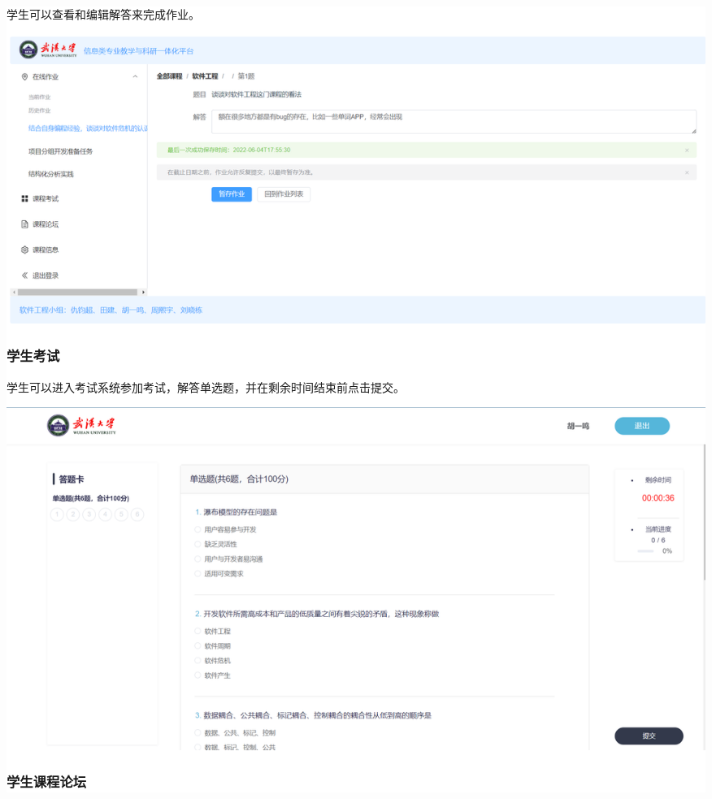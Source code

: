 学生可以查看和编辑解答来完成作业。

![img](./imgs/HCID/%E5%AD%A6%E7%94%9F%E6%9F%A5%E7%9C%8B%E5%92%8C%E7%BC%96%E8%BE%91%E4%BD%9C%E4%B8%9A%E8%A7%A3%E7%AD%94.png)

### 学生考试

学生可以进入考试系统参加考试，解答单选题，并在剩余时间结束前点击提交。

![img](./imgs/HCID/%E5%AD%A6%E7%94%9F%E8%80%83%E8%AF%95.png)

### 学生课程论坛
